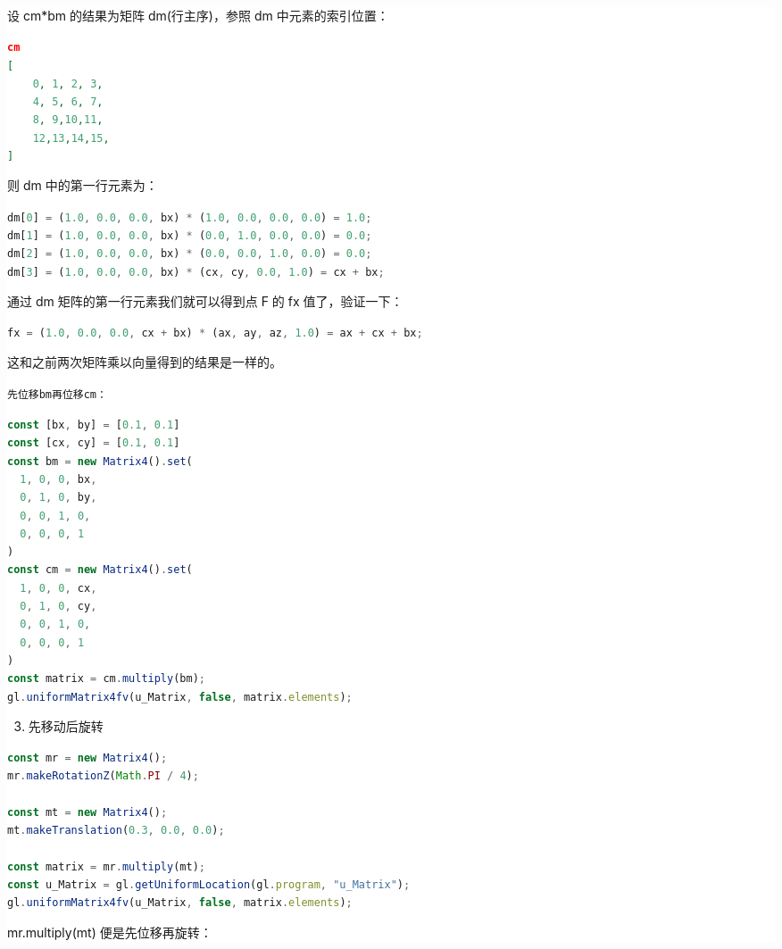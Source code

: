 设 cm\*bm 的结果为矩阵 dm(行主序)，参照 dm 中元素的索引位置：

```json
cm
[
    0, 1, 2, 3,
	4, 5, 6, 7,
	8, 9,10,11,
	12,13,14,15,
]
```

则 dm 中的第一行元素为：

```js
dm[0] = (1.0, 0.0, 0.0, bx) * (1.0, 0.0, 0.0, 0.0) = 1.0;
dm[1] = (1.0, 0.0, 0.0, bx) * (0.0, 1.0, 0.0, 0.0) = 0.0;
dm[2] = (1.0, 0.0, 0.0, bx) * (0.0, 0.0, 1.0, 0.0) = 0.0;
dm[3] = (1.0, 0.0, 0.0, bx) * (cx, cy, 0.0, 1.0) = cx + bx;
```

通过 dm 矩阵的第一行元素我们就可以得到点 F 的 fx 值了，验证一下：

```js
fx = (1.0, 0.0, 0.0, cx + bx) * (ax, ay, az, 1.0) = ax + cx + bx;
```
这和之前两次矩阵乘以向量得到的结果是一样的。

`先位移bm再位移cm：`
```js
const [bx, by] = [0.1, 0.1]
const [cx, cy] = [0.1, 0.1]
const bm = new Matrix4().set(
  1, 0, 0, bx,
  0, 1, 0, by,
  0, 0, 1, 0,
  0, 0, 0, 1
)
const cm = new Matrix4().set(
  1, 0, 0, cx,
  0, 1, 0, cy,
  0, 0, 1, 0,
  0, 0, 0, 1
)
const matrix = cm.multiply(bm);
gl.uniformMatrix4fv(u_Matrix, false, matrix.elements);
```

3. 先移动后旋转

```js
const mr = new Matrix4();
mr.makeRotationZ(Math.PI / 4);

const mt = new Matrix4();
mt.makeTranslation(0.3, 0.0, 0.0);

const matrix = mr.multiply(mt);
const u_Matrix = gl.getUniformLocation(gl.program, "u_Matrix");
gl.uniformMatrix4fv(u_Matrix, false, matrix.elements);
```
mr.multiply(mt) 便是先位移再旋转：  